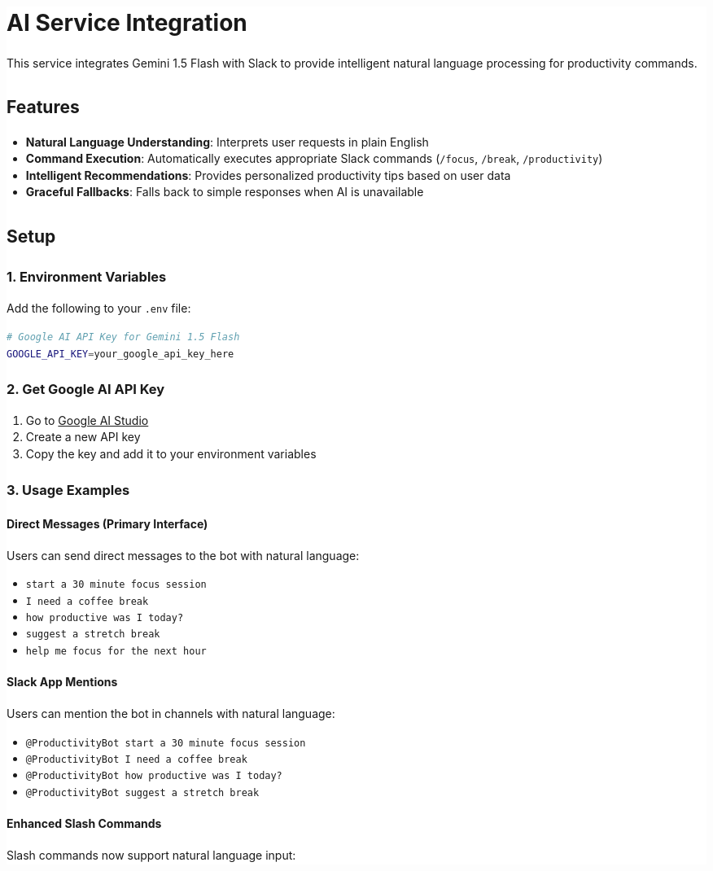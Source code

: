 # AI Service Integration

This service integrates Gemini 1.5 Flash with Slack to provide intelligent natural language processing for productivity commands.

## Features

- **Natural Language Understanding**: Interprets user requests in plain English
- **Command Execution**: Automatically executes appropriate Slack commands (`/focus`, `/break`, `/productivity`)
- **Intelligent Recommendations**: Provides personalized productivity tips based on user data
- **Graceful Fallbacks**: Falls back to simple responses when AI is unavailable

## Setup

### 1. Environment Variables

Add the following to your `.env` file:

```bash
# Google AI API Key for Gemini 1.5 Flash
GOOGLE_API_KEY=your_google_api_key_here
```

### 2. Get Google AI API Key

1. Go to [Google AI Studio](https://makersuite.google.com/app/apikey)
2. Create a new API key
3. Copy the key and add it to your environment variables

### 3. Usage Examples

#### Direct Messages (Primary Interface)
Users can send direct messages to the bot with natural language:

- `start a 30 minute focus session`
- `I need a coffee break`
- `how productive was I today?`
- `suggest a stretch break`
- `help me focus for the next hour`

#### Slack App Mentions
Users can mention the bot in channels with natural language:

- `@ProductivityBot start a 30 minute focus session`
- `@ProductivityBot I need a coffee break`
- `@ProductivityBot how productive was I today?`
- `@ProductivityBot suggest a stretch break`

#### Enhanced Slash Commands
Slash commands now support natural language input:
